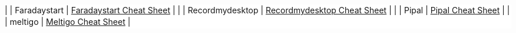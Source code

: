 |                         | Faradaystart            | [Faradaystart Cheat Sheet](https://docs.faraday-cli.faradaysec.com/getting_started/)                         |
|                         | Recordmydesktop         | [Recordmydesktop Cheat Sheet](https://forums.fedoraforum.org/showthread.php?301775-RecordMyDesktop-not-multithreaded) |
|                         | Pipal                   | [Pipal Cheat Sheet](https://www.kali.org/tools/pipal/)                                                      |
|                         | meltigo                 | [Meltigo Cheat Sheet](https://static.maltego.com/cdn/Case%20studies/Building-Integrations-for-Maltego-Cheat-Sheet.pdf) |

